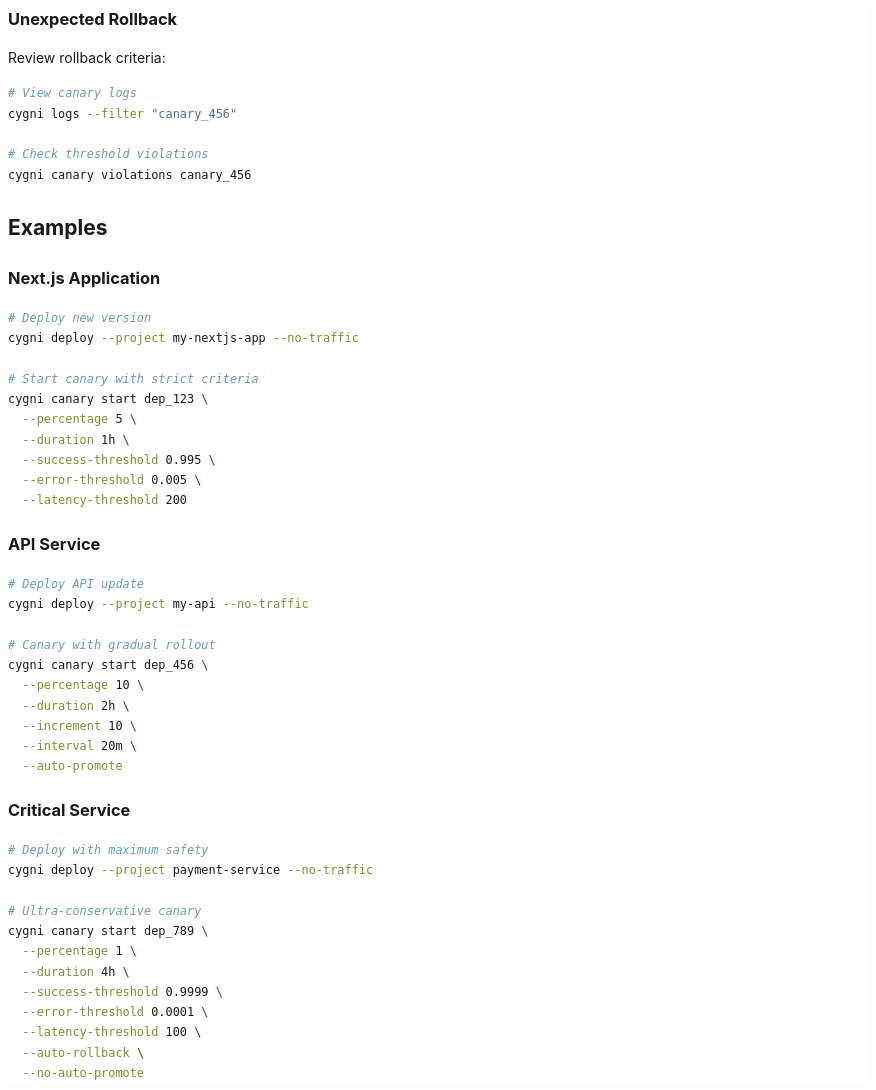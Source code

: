 ### Unexpected Rollback

Review rollback criteria:
```bash
# View canary logs
cygni logs --filter "canary_456"

# Check threshold violations
cygni canary violations canary_456
```

## Examples

### Next.js Application

```bash
# Deploy new version
cygni deploy --project my-nextjs-app --no-traffic

# Start canary with strict criteria
cygni canary start dep_123 \
  --percentage 5 \
  --duration 1h \
  --success-threshold 0.995 \
  --error-threshold 0.005 \
  --latency-threshold 200
```

### API Service

```bash
# Deploy API update
cygni deploy --project my-api --no-traffic

# Canary with gradual rollout
cygni canary start dep_456 \
  --percentage 10 \
  --duration 2h \
  --increment 10 \
  --interval 20m \
  --auto-promote
```

### Critical Service

```bash
# Deploy with maximum safety
cygni deploy --project payment-service --no-traffic

# Ultra-conservative canary
cygni canary start dep_789 \
  --percentage 1 \
  --duration 4h \
  --success-threshold 0.9999 \
  --error-threshold 0.0001 \
  --latency-threshold 100 \
  --auto-rollback \
  --no-auto-promote
```